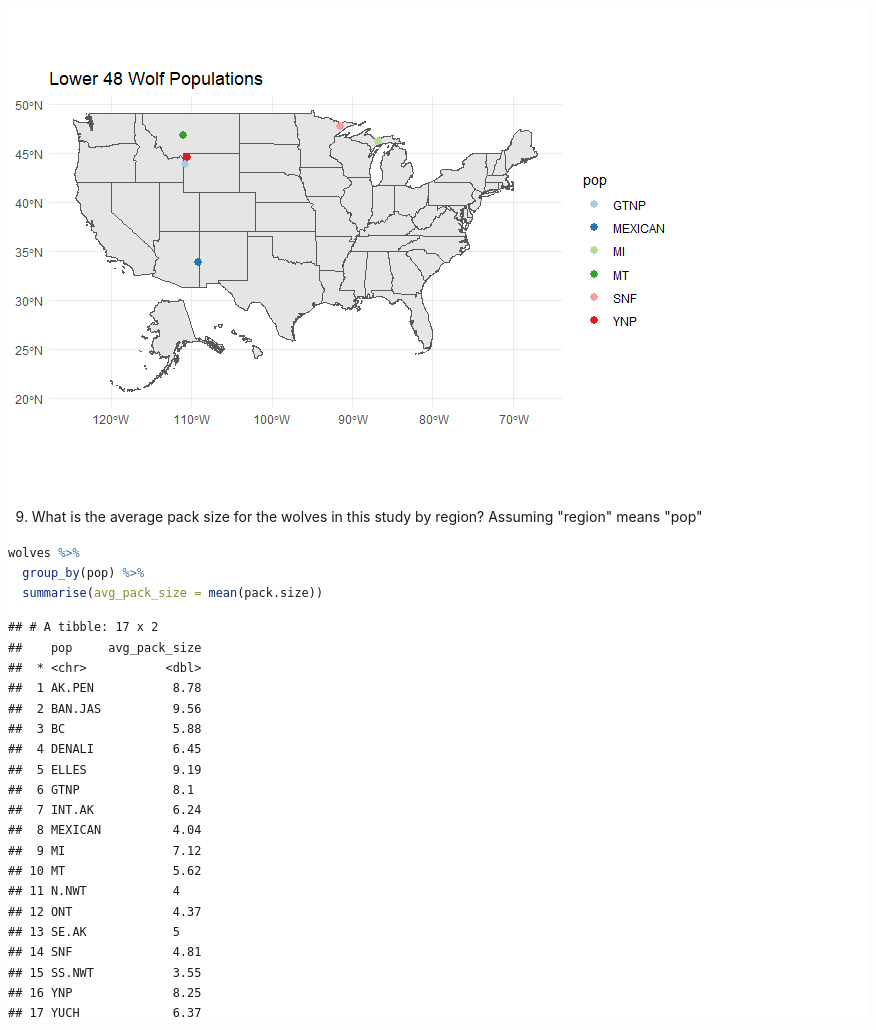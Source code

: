 ![](lab12_hw_files/figure-html/unnamed-chunk-16-1.png)

9. What is the average pack size for the wolves in this study by region?
Assuming "region" means "pop"

```r
wolves %>% 
  group_by(pop) %>% 
  summarise(avg_pack_size = mean(pack.size))
```

```
## # A tibble: 17 x 2
##    pop     avg_pack_size
##  * <chr>           <dbl>
##  1 AK.PEN           8.78
##  2 BAN.JAS          9.56
##  3 BC               5.88
##  4 DENALI           6.45
##  5 ELLES            9.19
##  6 GTNP             8.1 
##  7 INT.AK           6.24
##  8 MEXICAN          4.04
##  9 MI               7.12
## 10 MT               5.62
## 11 N.NWT            4   
## 12 ONT              4.37
## 13 SE.AK            5   
## 14 SNF              4.81
## 15 SS.NWT           3.55
## 16 YNP              8.25
## 17 YUCH             6.37
```
